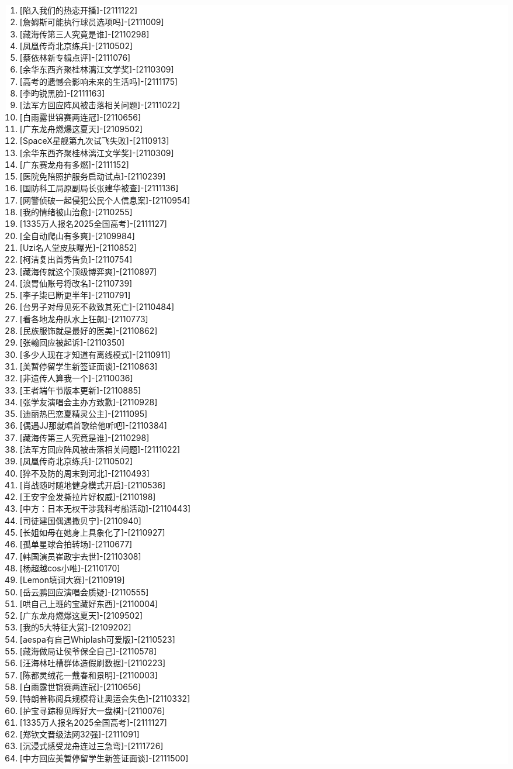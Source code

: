 1. [陷入我们的热恋开播]-[2111122]
1. [詹姆斯可能执行球员选项吗]-[2111009]
1. [藏海传第三人究竟是谁]-[2110298]
1. [凤凰传奇北京练兵]-[2110502]
1. [蔡依林新专辑点评]-[2111076]
1. [余华东西齐聚桂林漓江文学奖]-[2110309]
1. [高考的遗憾会影响未来的生活吗]-[2111175]
1. [李昀锐黑脸]-[2111163]
1. [法军方回应阵风被击落相关问题]-[2111022]
1. [白雨露世锦赛两连冠]-[2110656]
1. [广东龙舟燃爆这夏天]-[2109502]
1. [SpaceX星舰第九次试飞失败]-[2110913]
1. [余华东西齐聚桂林漓江文学奖]-[2110309]
1. [广东赛龙舟有多燃]-[2111152]
1. [医院免陪照护服务启动试点]-[2110239]
1. [国防科工局原副局长张建华被查]-[2111136]
1. [网警侦破一起侵犯公民个人信息案]-[2110954]
1. [我的情绪被山治愈]-[2110255]
1. [1335万人报名2025全国高考]-[2111127]
1. [全自动爬山有多爽]-[2109984]
1. [Uzi名人堂皮肤曝光]-[2110852]
1. [柯洁复出首秀告负]-[2110754]
1. [藏海传就这个顶级博弈爽]-[2110897]
1. [浪胃仙账号将改名]-[2110739]
1. [李子柒已断更半年]-[2110791]
1. [台男子对母见死不救致其死亡]-[2110484]
1. [看各地龙舟队水上狂飙]-[2110773]
1. [民族服饰就是最好的医美]-[2110862]
1. [张翰回应被起诉]-[2110350]
1. [多少人现在才知道有离线模式]-[2110911]
1. [美暂停留学生新签证面谈]-[2110863]
1. [非遗传人算我一个]-[2110036]
1. [王者端午节版本更新]-[2110885]
1. [张学友演唱会主办方致歉]-[2110928]
1. [迪丽热巴恋夏精灵公主]-[2111095]
1. [偶遇JJ那就唱首歌给他听吧]-[2110384]
1. [藏海传第三人究竟是谁]-[2110298]
1. [法军方回应阵风被击落相关问题]-[2111022]
1. [凤凰传奇北京练兵]-[2110502]
1. [猝不及防的周末到河北]-[2110493]
1. [肖战随时随地健身模式开启]-[2110536]
1. [王安宇金发撕拉片好权威]-[2110198]
1. [中方：日本无权干涉我科考船活动]-[2110443]
1. [司徒建国偶遇撒贝宁]-[2110940]
1. [长姐如母在她身上具象化了]-[2110927]
1. [孤单星球合拍转场]-[2110677]
1. [韩国演员崔政宇去世]-[2110308]
1. [杨超越cos小唯]-[2110170]
1. [Lemon填词大赛]-[2110919]
1. [岳云鹏回应演唱会质疑]-[2110555]
1. [哄自己上班的宝藏好东西]-[2110004]
1. [广东龙舟燃爆这夏天]-[2109502]
1. [我的5大特征大赏]-[2109202]
1. [aespa有自己Whiplash可爱版]-[2110523]
1. [藏海做局让侯爷保全自己]-[2110578]
1. [汪海林吐槽群体造假刷数据]-[2110223]
1. [陈都灵绒花一戴春和景明]-[2110003]
1. [白雨露世锦赛两连冠]-[2110656]
1. [特朗普称阅兵规模将让奥运会失色]-[2110332]
1. [护宝寻踪穆见晖好大一盘棋]-[2110076]
1. [1335万人报名2025全国高考]-[2111127]
1. [郑钦文晋级法网32强]-[2111091]
1. [沉浸式感受龙舟连过三急弯]-[2111726]
1. [中方回应美暂停留学生新签证面谈]-[2111500]